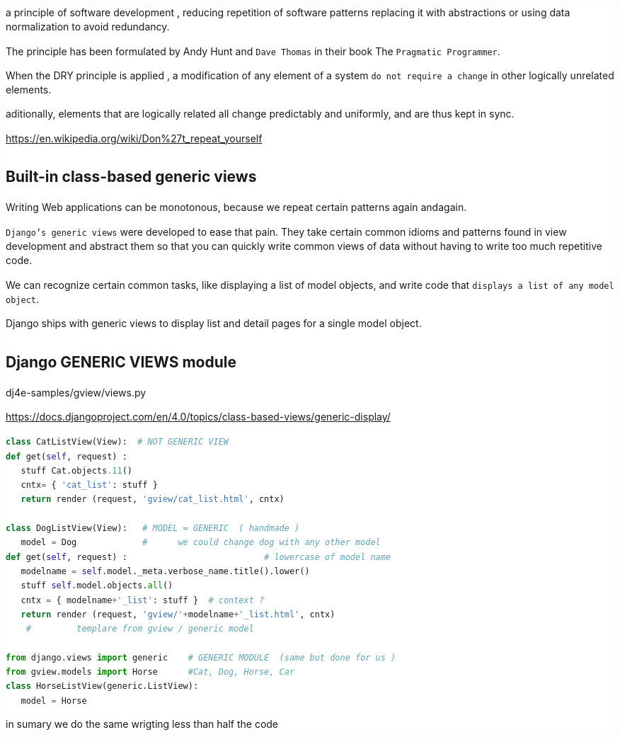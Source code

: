 a principle of software development , reducing repetition of software patterns
replacing it with abstractions or using data normalization to avoid redundancy.

The principle has been formulated by Andy Hunt and `Dave Thomas`
in their book The `Pragmatic Programmer`.

When the DRY principle is applied , a modification of 
any  element of a system `do not require a change` in other
logically unrelated elements. 
 
aditionally, elements that are logically related all change predictably
and uniformly, and are thus kept in sync.

https://en.wikipedia.org/wiki/Don%27t_repeat_yourself

## Built-in class-based generic views

Writing Web applications can be monotonous, because we repeat 
certain patterns again andagain. 

`Django’s generic views` were developed to ease that pain. 
They take certain common idioms and patterns found in view 
development and abstract them so that you can quickly write 
common views of data without having to write too much repetitive code.

We can recognize certain common tasks, 
like displaying a list of model objects, and write code
that `displays a list of any model object`. 

Django ships with generic views to display list and detail pages 
for a single model object.



## Django GENERIC VIEWS module

dj4e-samples/gview/views.py


https://docs.djangoproject.com/en/4.0/topics/class-based-views/generic-display/

```py
class CatListView(View):  # NOT GENERIC VIEW 
def get(self, request) :
   stuff Cat.objects.11()
   cntx= { 'cat_list': stuff }
   return render (request, 'gview/cat_list.html', cntx)

class DogListView(View):   # MODEL = GENERIC  ( handmade )
   model = Dog             #      we could change dog with any other model
def get(self, request) :                           # lowercase of model name
   modelname = self.model._meta.verbose_name.title().lower()
   stuff self.model.objects.all() 
   cntx = { modelname+'_list': stuff }  # context ?
   return render (request, 'gview/'+modelname+'_list.html', cntx)
    #         templare from gview / generic model

from django.views import generic    # GENERIC MODULE  (same but done for us )
from gview.models import Horse      #Cat, Dog, Horse, Car
class HorseListView(generic.ListView):
   model = Horse
```
in sumary we do the same wrigting less than half the code
 